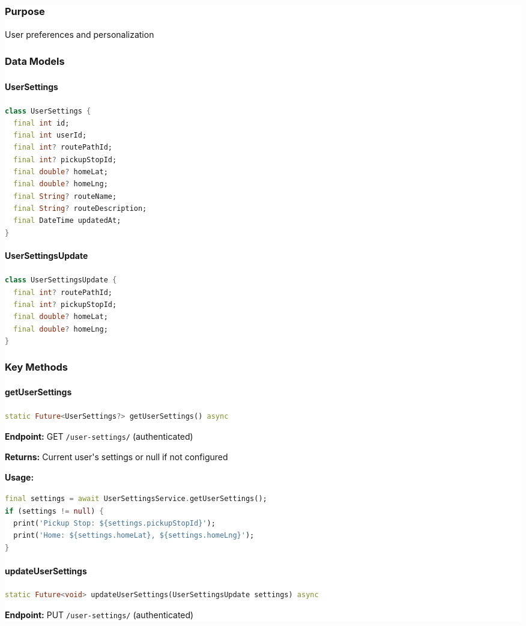 ### Purpose
User preferences and personalization

### Data Models

#### UserSettings
```dart
class UserSettings {
  final int id;
  final int userId;
  final int? routePathId;
  final int? pickupStopId;
  final double? homeLat;
  final double? homeLng;
  final String? routeName;
  final String? routeDescription;
  final DateTime updatedAt;
}
```

#### UserSettingsUpdate
```dart
class UserSettingsUpdate {
  final int? routePathId;
  final int? pickupStopId;
  final double? homeLat;
  final double? homeLng;
}
```

### Key Methods

#### getUserSettings
```dart
static Future<UserSettings?> getUserSettings() async
```
**Endpoint:** GET `/user-settings/` (authenticated)

**Returns:** Current user's settings or null if not configured

**Usage:**
```dart
final settings = await UserSettingsService.getUserSettings();
if (settings != null) {
  print('Pickup Stop: ${settings.pickupStopId}');
  print('Home: ${settings.homeLat}, ${settings.homeLng}');
}
```

#### updateUserSettings
```dart
static Future<void> updateUserSettings(UserSettingsUpdate settings) async
```
**Endpoint:** PUT `/user-settings/` (authenticated)
